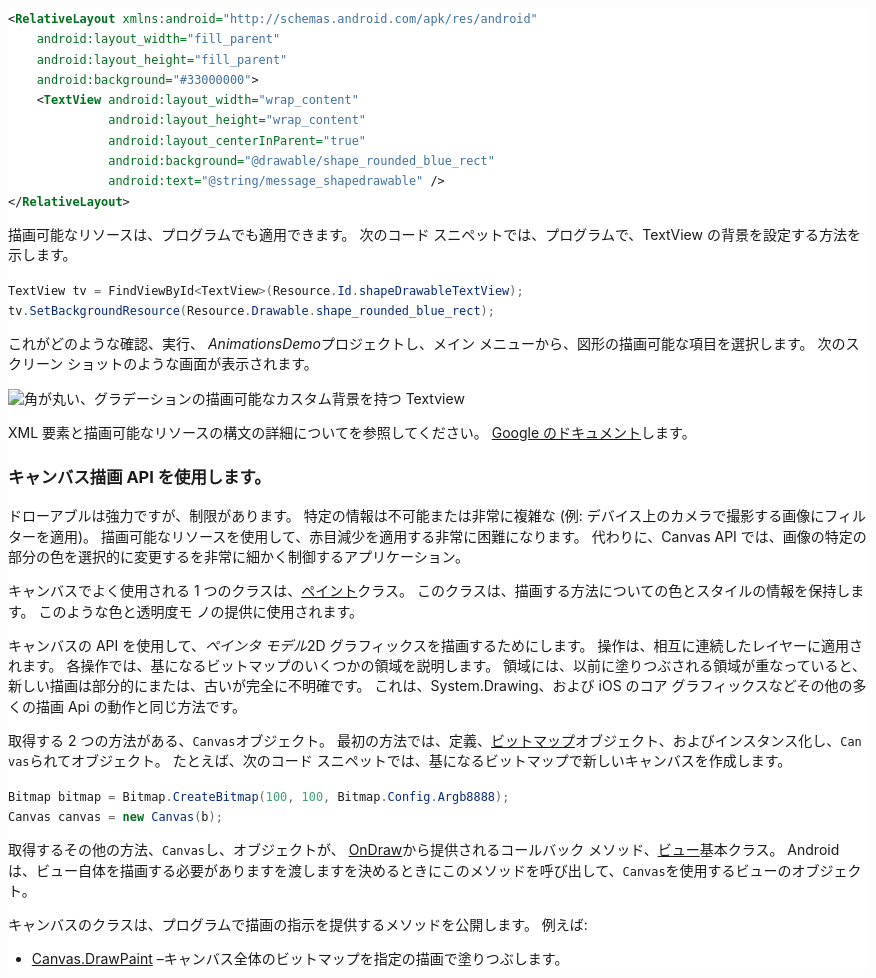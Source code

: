 ```xml
<RelativeLayout xmlns:android="http://schemas.android.com/apk/res/android"
    android:layout_width="fill_parent"
    android:layout_height="fill_parent"
    android:background="#33000000">
    <TextView android:layout_width="wrap_content"
              android:layout_height="wrap_content"
              android:layout_centerInParent="true"
              android:background="@drawable/shape_rounded_blue_rect"
              android:text="@string/message_shapedrawable" />
</RelativeLayout>
```

描画可能なリソースは、プログラムでも適用できます。 次のコード スニペットでは、プログラムで、TextView の背景を設定する方法を示します。

```csharp
TextView tv = FindViewById<TextView>(Resource.Id.shapeDrawableTextView);
tv.SetBackgroundResource(Resource.Drawable.shape_rounded_blue_rect);
```

これがどのような確認、実行、 *AnimationsDemo*プロジェクトし、メイン メニューから、図形の描画可能な項目を選択します。 次のスクリーン ショットのような画面が表示されます。

![角が丸い、グラデーションの描画可能なカスタム背景を持つ Textview](graphics-and-animation-images/image1.png)

XML 要素と描画可能なリソースの構文の詳細についてを参照してください。 [Google のドキュメント](https://developer.android.com/guide/topics/resources/drawable-resource.html#Shape)します。


### <a name="using-the-canvas-drawing-api"></a>キャンバス描画 API を使用します。

ドローアブルは強力ですが、制限があります。 特定の情報は不可能または非常に複雑な (例: デバイス上のカメラで撮影する画像にフィルターを適用)。 描画可能なリソースを使用して、赤目減少を適用する非常に困難になります。
代わりに、Canvas API では、画像の特定の部分の色を選択的に変更するを非常に細かく制御するアプリケーション。

キャンバスでよく使用される 1 つのクラスは、[ペイント](https://developer.xamarin.com/api/type/Android.Graphics.Paint/)クラス。 このクラスは、描画する方法についての色とスタイルの情報を保持します。 このような色と透明度モ ノの提供に使用されます。

キャンバスの API を使用して、*ペインタ モデル*2D グラフィックスを描画するためにします。
操作は、相互に連続したレイヤーに適用されます。 各操作では、基になるビットマップのいくつかの領域を説明します。 領域には、以前に塗りつぶされる領域が重なっていると、新しい描画は部分的にまたは、古いが完全に不明確です。 これは、System.Drawing、および iOS のコア グラフィックスなどその他の多くの描画 Api の動作と同じ方法です。

取得する 2 つの方法がある、`Canvas`オブジェクト。 最初の方法では、定義、[ビットマップ](https://developer.xamarin.com/api/type/Android.Graphics.Bitmap/)オブジェクト、およびインスタンス化し、`Canvas`られてオブジェクト。 たとえば、次のコード スニペットでは、基になるビットマップで新しいキャンバスを作成します。

```csharp
Bitmap bitmap = Bitmap.CreateBitmap(100, 100, Bitmap.Config.Argb8888);
Canvas canvas = new Canvas(b);
```

取得するその他の方法、`Canvas`し、オブジェクトが、 [OnDraw](https://developer.xamarin.com/api/member/Android.Views.View.OnDraw/)から提供されるコールバック メソッド、[ビュー](https://developer.xamarin.com/api/type/Android.Views.View/)基本クラス。 Android は、ビュー自体を描画する必要がありますを渡しますを決めるときにこのメソッドを呼び出して、`Canvas`を使用するビューのオブジェクト。

キャンバスのクラスは、プログラムで描画の指示を提供するメソッドを公開します。 例えば:

-   [Canvas.DrawPaint](https://developer.xamarin.com/api/member/Android.Graphics.Canvas.DrawPaint/p/Android.Graphics.Paint/) &ndash;キャンバス全体のビットマップを指定の描画で塗りつぶします。
